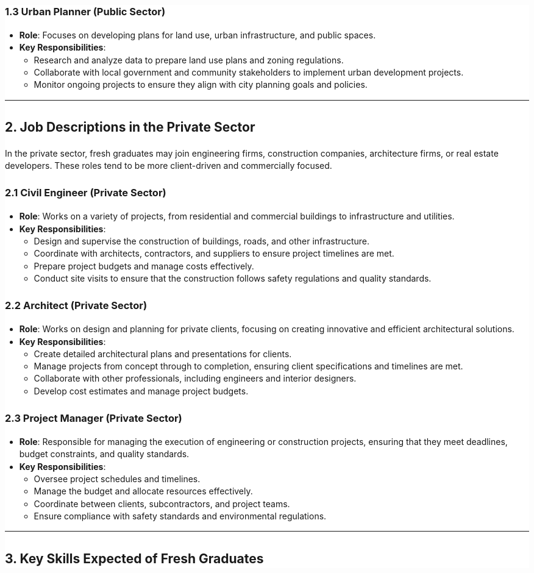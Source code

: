 ### 1.3 **Urban Planner (Public Sector)**

- **Role**: Focuses on developing plans for land use, urban infrastructure, and public spaces.
- **Key Responsibilities**:
  - Research and analyze data to prepare land use plans and zoning regulations.
  - Collaborate with local government and community stakeholders to implement urban development projects.
  - Monitor ongoing projects to ensure they align with city planning goals and policies.

---

## 2. **Job Descriptions in the Private Sector**

In the private sector, fresh graduates may join engineering firms, construction companies, architecture firms, or real estate developers. These roles tend to be more client-driven and commercially focused.

### 2.1 **Civil Engineer (Private Sector)**

- **Role**: Works on a variety of projects, from residential and commercial buildings to infrastructure and utilities.
- **Key Responsibilities**:
  - Design and supervise the construction of buildings, roads, and other infrastructure.
  - Coordinate with architects, contractors, and suppliers to ensure project timelines are met.
  - Prepare project budgets and manage costs effectively.
  - Conduct site visits to ensure that the construction follows safety regulations and quality standards.

### 2.2 **Architect (Private Sector)**

- **Role**: Works on design and planning for private clients, focusing on creating innovative and efficient architectural solutions.
- **Key Responsibilities**:
  - Create detailed architectural plans and presentations for clients.
  - Manage projects from concept through to completion, ensuring client specifications and timelines are met.
  - Collaborate with other professionals, including engineers and interior designers.
  - Develop cost estimates and manage project budgets.

### 2.3 **Project Manager (Private Sector)**

- **Role**: Responsible for managing the execution of engineering or construction projects, ensuring that they meet deadlines, budget constraints, and quality standards.
- **Key Responsibilities**:
  - Oversee project schedules and timelines.
  - Manage the budget and allocate resources effectively.
  - Coordinate between clients, subcontractors, and project teams.
  - Ensure compliance with safety standards and environmental regulations.

---

## 3. **Key Skills Expected of Fresh Graduates**
